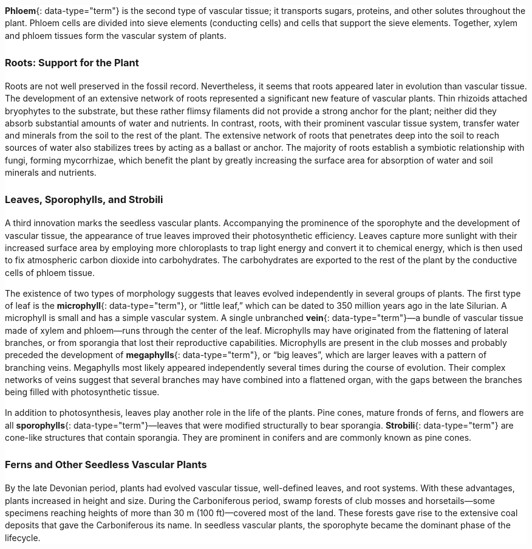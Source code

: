 **Phloem**{: data-type="term"} is the second type of vascular tissue; it transports sugars, proteins, and other solutes throughout the plant. Phloem cells are divided into sieve elements (conducting cells) and cells that support the sieve elements. Together, xylem and phloem tissues form the vascular system of plants.

### Roots: Support for the Plant

Roots are not well preserved in the fossil record. Nevertheless, it seems that roots appeared later in evolution than vascular tissue. The development of an extensive network of roots represented a significant new feature of vascular plants. Thin rhizoids attached bryophytes to the substrate, but these rather flimsy filaments did not provide a strong anchor for the plant; neither did they absorb substantial amounts of water and nutrients. In contrast, roots, with their prominent vascular tissue system, transfer water and minerals from the soil to the rest of the plant. The extensive network of roots that penetrates deep into the soil to reach sources of water also stabilizes trees by acting as a ballast or anchor. The majority of roots establish a symbiotic relationship with fungi, forming mycorrhizae, which benefit the plant by greatly increasing the surface area for absorption of water and soil minerals and nutrients.

### Leaves, Sporophylls, and Strobili

A third innovation marks the seedless vascular plants. Accompanying the prominence of the sporophyte and the development of vascular tissue, the appearance of true leaves improved their photosynthetic efficiency. Leaves capture more sunlight with their increased surface area by employing more chloroplasts to trap light energy and convert it to chemical energy, which is then used to fix atmospheric carbon dioxide into carbohydrates. The carbohydrates are exported to the rest of the plant by the conductive cells of phloem tissue.

The existence of two types of morphology suggests that leaves evolved independently in several groups of plants. The first type of leaf is the **microphyll**{: data-type="term"}, or “little leaf,” which can be dated to 350 million years ago in the late Silurian. A microphyll is small and has a simple vascular system. A single unbranched **vein**{: data-type="term"}—a bundle of vascular tissue made of xylem and phloem—runs through the center of the leaf. Microphylls may have originated from the flattening of lateral branches, or from sporangia that lost their reproductive capabilities. Microphylls are present in the club mosses and probably preceded the development of **megaphylls**{: data-type="term"}, or “big leaves”, which are larger leaves with a pattern of branching veins. Megaphylls most likely appeared independently several times during the course of evolution. Their complex networks of veins suggest that several branches may have combined into a flattened organ, with the gaps between the branches being filled with photosynthetic tissue.

In addition to photosynthesis, leaves play another role in the life of the plants. Pine cones, mature fronds of ferns, and flowers are all **sporophylls**{: data-type="term"}—leaves that were modified structurally to bear sporangia. **Strobili**{: data-type="term"} are cone-like structures that contain sporangia. They are prominent in conifers and are commonly known as pine cones.

### Ferns and Other Seedless Vascular Plants

By the late Devonian period, plants had evolved vascular tissue, well-defined leaves, and root systems. With these advantages, plants increased in height and size. During the Carboniferous period, swamp forests of club mosses and horsetails—some specimens reaching heights of more than 30 m (100 ft)—covered most of the land. These forests gave rise to the extensive coal deposits that gave the Carboniferous its name. In seedless vascular plants, the sporophyte became the dominant phase of the lifecycle.

